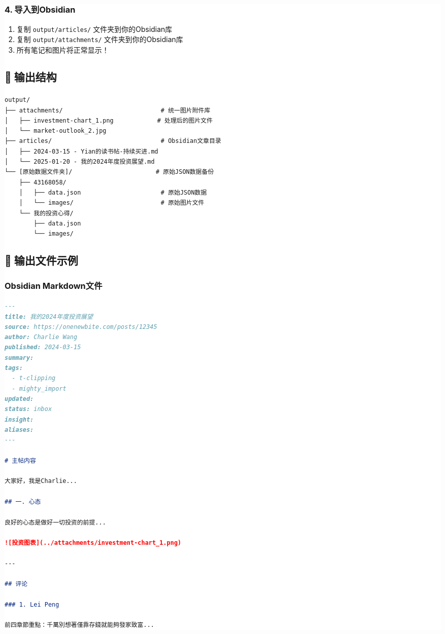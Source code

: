 ### 4. 导入到Obsidian

1. 复制 `output/articles/` 文件夹到你的Obsidian库
2. 复制 `output/attachments/` 文件夹到你的Obsidian库  
3. 所有笔记和图片将正常显示！

## 📁 输出结构

```
output/
├── attachments/                           # 统一图片附件库
│   ├── investment-chart_1.png            # 处理后的图片文件
│   └── market-outlook_2.jpg
├── articles/                              # Obsidian文章目录
│   ├── 2024-03-15 - Yian的读书帖-持续买进.md
│   └── 2025-01-20 - 我的2024年度投资展望.md
└── [原始数据文件夹]/                       # 原始JSON数据备份
    ├── 43168058/
    │   ├── data.json                      # 原始JSON数据
    │   └── images/                        # 原始图片文件
    └── 我的投资心得/
        ├── data.json
        └── images/
```

## 📄 输出文件示例

### Obsidian Markdown文件

```markdown
---
title: 我的2024年度投资展望
source: https://onenewbite.com/posts/12345
author: Charlie Wang  
published: 2024-03-15
summary:
tags:
  - t-clipping
  - mighty_import
updated:
status: inbox
insight:
aliases:
---

# 主帖内容

大家好，我是Charlie...

## 一. 心态

良好的心态是做好一切投资的前提...

![投资图表](../attachments/investment-chart_1.png)

---

## 评论

### 1. Lei Peng

前四章節重點：千萬別想著僅靠存錢就能夠發家致富...

```